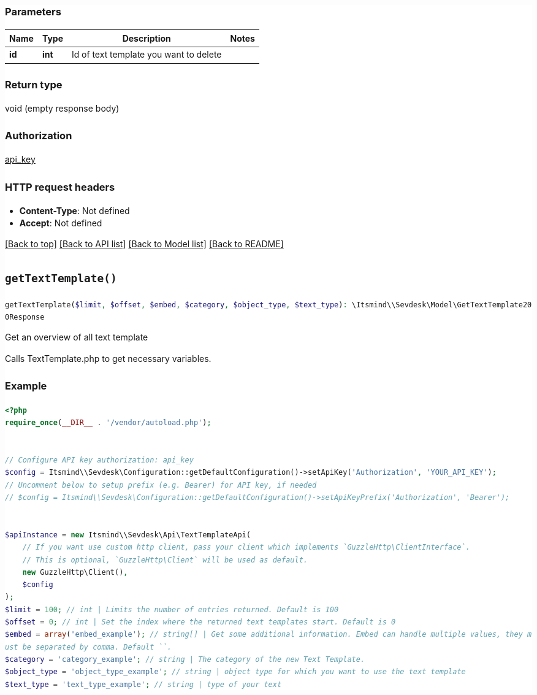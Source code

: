 ### Parameters

| Name | Type | Description  | Notes |
| ------------- | ------------- | ------------- | ------------- |
| **id** | **int**| Id of text template you want to delete | |

### Return type

void (empty response body)

### Authorization

[api_key](../../README.md#api_key)

### HTTP request headers

- **Content-Type**: Not defined
- **Accept**: Not defined

[[Back to top]](#) [[Back to API list]](../../README.md#endpoints)
[[Back to Model list]](../../README.md#models)
[[Back to README]](../../README.md)

## `getTextTemplate()`

```php
getTextTemplate($limit, $offset, $embed, $category, $object_type, $text_type): \Itsmind\\Sevdesk\Model\GetTextTemplate200Response
```

Get an overview of all text template

Calls TextTemplate.php to get necessary variables.

### Example

```php
<?php
require_once(__DIR__ . '/vendor/autoload.php');


// Configure API key authorization: api_key
$config = Itsmind\\Sevdesk\Configuration::getDefaultConfiguration()->setApiKey('Authorization', 'YOUR_API_KEY');
// Uncomment below to setup prefix (e.g. Bearer) for API key, if needed
// $config = Itsmind\\Sevdesk\Configuration::getDefaultConfiguration()->setApiKeyPrefix('Authorization', 'Bearer');


$apiInstance = new Itsmind\\Sevdesk\Api\TextTemplateApi(
    // If you want use custom http client, pass your client which implements `GuzzleHttp\ClientInterface`.
    // This is optional, `GuzzleHttp\Client` will be used as default.
    new GuzzleHttp\Client(),
    $config
);
$limit = 100; // int | Limits the number of entries returned. Default is 100
$offset = 0; // int | Set the index where the returned text templates start. Default is 0
$embed = array('embed_example'); // string[] | Get some additional information. Embed can handle multiple values, they must be separated by comma. Default ``.
$category = 'category_example'; // string | The category of the new Text Template.
$object_type = 'object_type_example'; // string | object type for which you want to use the text template
$text_type = 'text_type_example'; // string | type of your text

```
